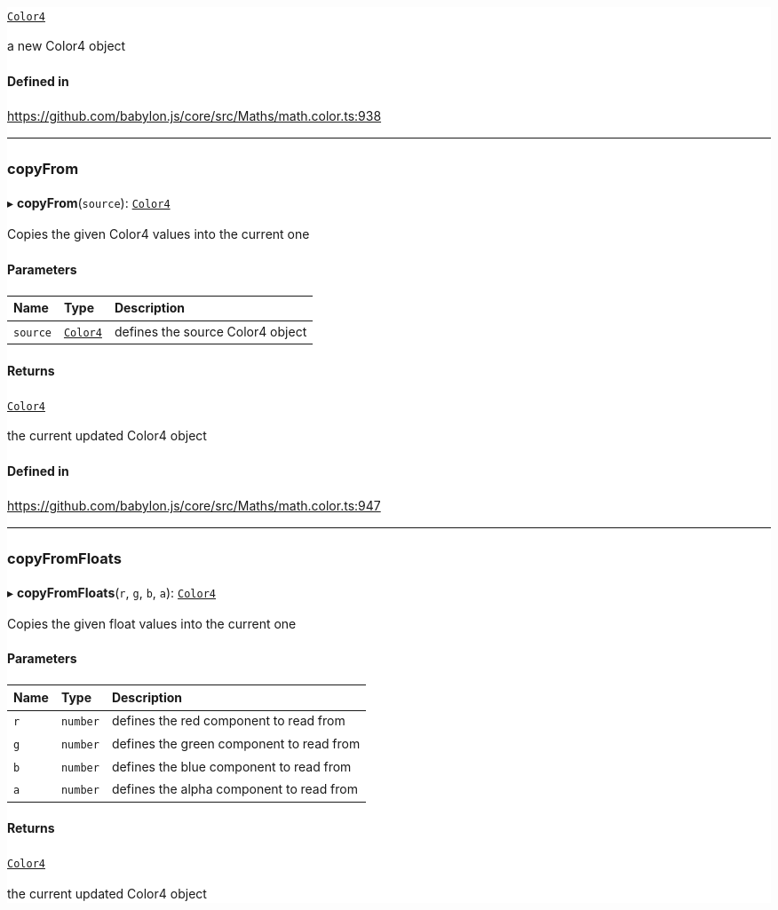 [`Color4`](Color4.md)

a new Color4 object

#### Defined in

https://github.com/babylon.js/core/src/Maths/math.color.ts:938

___

### copyFrom

▸ **copyFrom**(`source`): [`Color4`](Color4.md)

Copies the given Color4 values into the current one

#### Parameters

| Name | Type | Description |
| :------ | :------ | :------ |
| `source` | [`Color4`](Color4.md) | defines the source Color4 object |

#### Returns

[`Color4`](Color4.md)

the current updated Color4 object

#### Defined in

https://github.com/babylon.js/core/src/Maths/math.color.ts:947

___

### copyFromFloats

▸ **copyFromFloats**(`r`, `g`, `b`, `a`): [`Color4`](Color4.md)

Copies the given float values into the current one

#### Parameters

| Name | Type | Description |
| :------ | :------ | :------ |
| `r` | `number` | defines the red component to read from |
| `g` | `number` | defines the green component to read from |
| `b` | `number` | defines the blue component to read from |
| `a` | `number` | defines the alpha component to read from |

#### Returns

[`Color4`](Color4.md)

the current updated Color4 object
